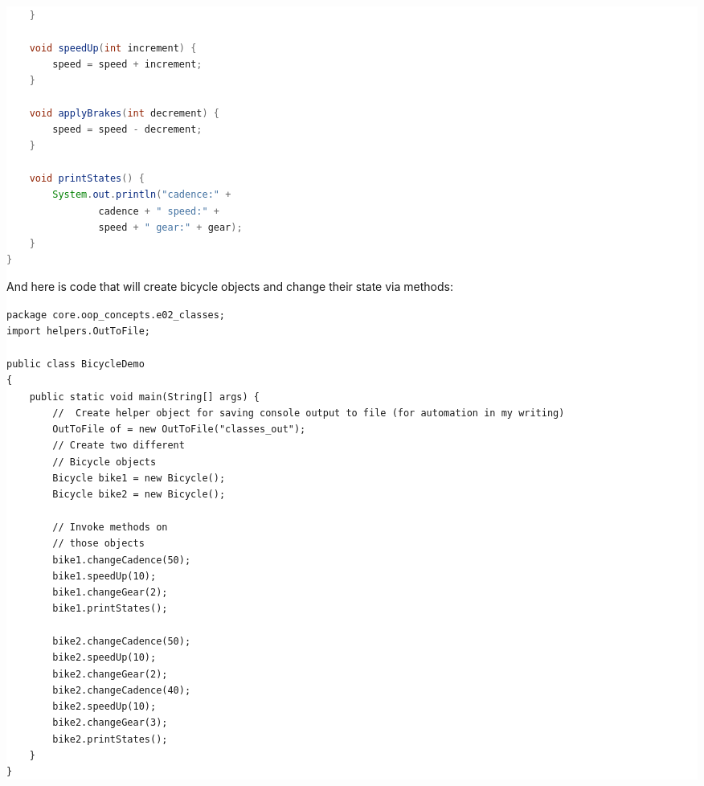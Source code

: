 ```java
    }

    void speedUp(int increment) {
        speed = speed + increment;
    }

    void applyBrakes(int decrement) {
        speed = speed - decrement;
    }

    void printStates() {
        System.out.println("cadence:" +
                cadence + " speed:" +
                speed + " gear:" + gear);
    }
}
```

And here is code that will create bicycle objects and change their state via methods:

```{#lst:lstinputlisting2 .java style="myjava" label="lst:lstinputlisting2"}
package core.oop_concepts.e02_classes;
import helpers.OutToFile;

public class BicycleDemo
{
    public static void main(String[] args) {
        //  Create helper object for saving console output to file (for automation in my writing)
        OutToFile of = new OutToFile("classes_out");
        // Create two different
        // Bicycle objects
        Bicycle bike1 = new Bicycle();
        Bicycle bike2 = new Bicycle();

        // Invoke methods on
        // those objects
        bike1.changeCadence(50);
        bike1.speedUp(10);
        bike1.changeGear(2);
        bike1.printStates();

        bike2.changeCadence(50);
        bike2.speedUp(10);
        bike2.changeGear(2);
        bike2.changeCadence(40);
        bike2.speedUp(10);
        bike2.changeGear(3);
        bike2.printStates();
    }
}
```

